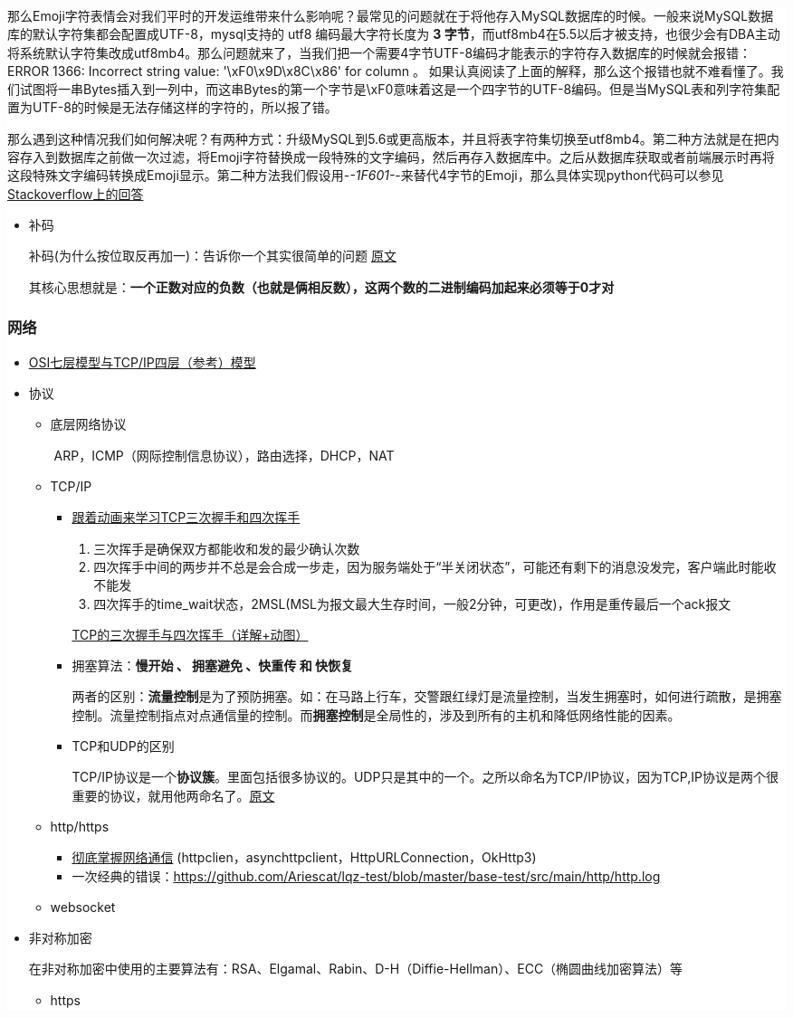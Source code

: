   那么Emoji字符表情会对我们平时的开发运维带来什么影响呢？最常见的问题就在于将他存入MySQL数据库的时候。一般来说MySQL数据库的默认字符集都会配置成UTF-8，mysql支持的 utf8 编码最大字符长度为 **3 字节**，而utf8mb4在5.5以后才被支持，也很少会有DBA主动将系统默认字符集改成utf8mb4。那么问题就来了，当我们把一个需要4字节UTF-8编码才能表示的字符存入数据库的时候就会报错：ERROR 1366: Incorrect string value: '\xF0\x9D\x8C\x86' for column 。 如果认真阅读了上面的解释，那么这个报错也就不难看懂了。我们试图将一串Bytes插入到一列中，而这串Bytes的第一个字节是\xF0意味着这是一个四字节的UTF-8编码。但是当MySQL表和列字符集配置为UTF-8的时候是无法存储这样的字符的，所以报了错。

  那么遇到这种情况我们如何解决呢？有两种方式：升级MySQL到5.6或更高版本，并且将表字符集切换至utf8mb4。第二种方法就是在把内容存入到数据库之前做一次过滤，将Emoji字符替换成一段特殊的文字编码，然后再存入数据库中。之后从数据库获取或者前端展示时再将这段特殊文字编码转换成Emoji显示。第二种方法我们假设用-*-1F601-*-来替代4字节的Emoji，那么具体实现python代码可以参见[Stackoverflow上的回答](http://stackoverflow.com/questions/3220031/how-to-filter-or-replace-unicode-characters-that-would-take-more-than-3-bytes)

- 补码

  补码(为什么按位取反再加一)：告诉你一个其实很简单的问题 [原文](https://blog.csdn.net/wenxinwukui234/article/details/42119265)

  其核心思想就是：**一个正数对应的负数（也就是俩相反数），这两个数的二进制编码加起来必须等于0才对**

### 网络

- [OSI七层模型与TCP/IP四层（参考）模型](https://www.jianshu.com/p/c793a279f698)

- 协议

  - 底层网络协议

    ​	ARP，ICMP（网际控制信息协议），路由选择，DHCP，NAT

  - TCP/IP

    - [跟着动画来学习TCP三次握手和四次挥手](https://juejin.im/post/5b29d2c4e51d4558b80b1d8c)

      1. 三次挥手是确保双方都能收和发的最少确认次数
      2. 四次挥手中间的两步并不总是会合成一步走，因为服务端处于“半关闭状态”，可能还有剩下的消息没发完，客户端此时能收不能发
      3. 四次挥手的time_wait状态，2MSL(MSL为报文最大生存时间，一般2分钟，可更改)，作用是重传最后一个ack报文

      [TCP的三次握手与四次挥手（详解+动图）](https://blog.csdn.net/qzcsu/article/details/72861891)

    - 拥塞算法：**慢开始 、 拥塞避免 、快重传 和 快恢复**

      两者的区别：**流量控制**是为了预防拥塞。如：在马路上行车，交警跟红绿灯是流量控制，当发生拥塞时，如何进行疏散，是拥塞控制。流量控制指点对点通信量的控制。而**拥塞控制**是全局性的，涉及到所有的主机和降低网络性能的因素。

    - TCP和UDP的区别

      TCP/IP协议是一个**协议簇**。里面包括很多协议的。UDP只是其中的一个。之所以命名为TCP/IP协议，因为TCP,IP协议是两个很重要的协议，就用他两命名了。[原文](https://www.cnblogs.com/bizhu/archive/2012/05/12/2497493.html)

  - http/https

    - [彻底掌握网络通信](https://blog.csdn.net/yi_master/article/details/82863949) (httpclien，asynchttpclient，HttpURLConnection，OkHttp3)
    - 一次经典的错误：https://github.com/Ariescat/lqz-test/blob/master/base-test/src/main/http/http.log

  - websocket

- 非对称加密

  在非对称加密中使用的主要算法有：RSA、Elgamal、Rabin、D-H（Diffie-Hellman）、ECC（椭圆曲线加密算法）等

  - https
